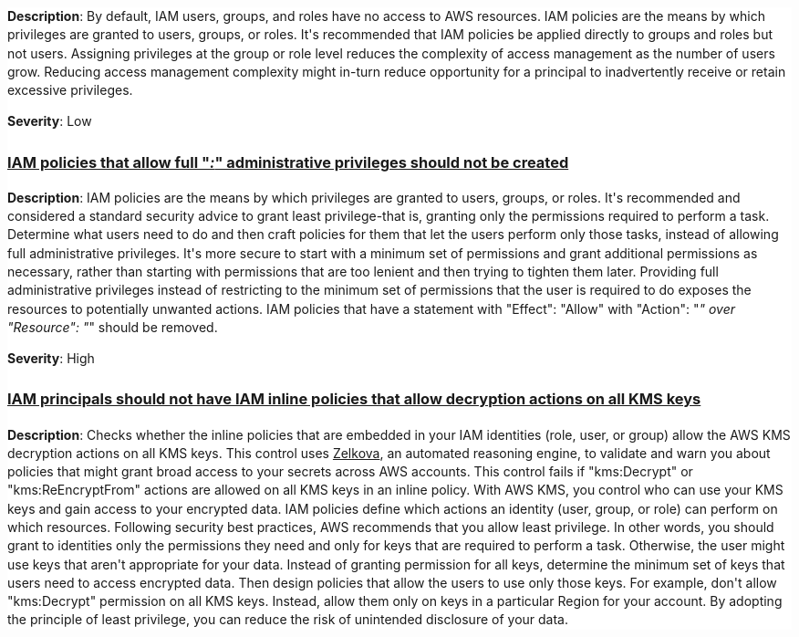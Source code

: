 **Description**: By default, IAM users, groups, and roles have no access to AWS resources. IAM policies are the means by which privileges are granted to users, groups, or roles.
 It's recommended that IAM policies be applied directly to groups and roles but not users.
Assigning privileges at the group or role level reduces the complexity of access management as the number of users grow.
 Reducing access management complexity might in-turn reduce opportunity for a principal to inadvertently receive or retain excessive privileges.

**Severity**: Low

### [IAM policies that allow full "*:*" administrative privileges should not be created](https://portal.azure.com/#blade/Microsoft_Azure_Security/RecommendationsBlade/assessmentKey/1d08b362-7e24-46b0-bed1-4a6c1d1526a5)

**Description**: IAM policies are the means by which privileges are granted to users, groups, or roles.
 It's recommended and considered a standard security advice to grant least privilege-that is, granting only the permissions required to perform a task.
 Determine what users need to do and then craft policies for them that let the users perform only those tasks, instead of allowing full administrative privileges.
 It's more secure to start with a minimum set of permissions and grant additional permissions as necessary, rather than starting with permissions that are too lenient and then trying to tighten them later.
 Providing full administrative privileges instead of restricting to the minimum set of permissions that the user is required to do exposes the resources to potentially unwanted actions.
 IAM policies that have a statement with "Effect": "Allow" with "Action": "*" over "Resource": "*" should be removed.

**Severity**: High

### [IAM principals should not have IAM inline policies that allow decryption actions on all KMS keys](https://portal.azure.com/#blade/Microsoft_Azure_Security/RecommendationsBlade/assessmentKey/18be55d0-b681-4693-af8d-b8815518d758)

**Description**: Checks whether the inline policies that are embedded in your IAM identities (role, user, or group) allow the AWS KMS decryption actions on all KMS keys. This control uses [Zelkova](https://aws.amazon.com/blogs/security/protect-sensitive-data-in-the-cloud-with-automated-reasoning-zelkova), an automated reasoning engine, to validate and warn you about policies that might grant broad access to your secrets across AWS accounts.
This control fails if "kms:Decrypt" or "kms:ReEncryptFrom" actions are allowed on all KMS keys in an inline policy.
With AWS KMS, you control who can use your KMS keys and gain access to your encrypted data. IAM policies define which actions an identity (user, group, or role) can perform on which resources. Following security best practices, AWS recommends that you allow least privilege. In other words, you should grant to identities only the permissions they need and only for keys that are required to perform a task. Otherwise, the user might use keys that aren't appropriate for your data.
Instead of granting permission for all keys, determine the minimum set of keys that users need to access encrypted data. Then design policies that allow the users to use only those keys. For example, don't allow "kms:Decrypt" permission on all KMS keys. Instead, allow them only on keys in a particular Region for your account. By adopting the principle of least privilege, you can reduce the risk of unintended disclosure of your data.
